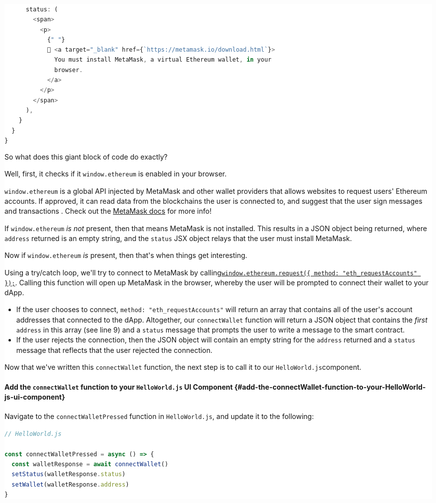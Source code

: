 ```javascript
      status: (
        <span>
          <p>
            {" "}
            🦊 <a target="_blank" href={`https://metamask.io/download.html`}>
              You must install MetaMask, a virtual Ethereum wallet, in your
              browser.
            </a>
          </p>
        </span>
      ),
    }
  }
}
```

So what does this giant block of code do exactly?

Well, first, it checks if it `window.ethereum` is enabled in your browser.

`window.ethereum` is a global API injected by MetaMask and other wallet providers that allows websites to request users' Ethereum accounts. If approved, it can read data from the blockchains the user is connected to, and suggest that the user sign messages and transactions . Check out the [MetaMask docs](https://docs.metamask.io/guide/ethereum-provider.html#table-of-contents) for more info!

If `window.ethereum` _is not_ present, then that means MetaMask is not installed. This results in a JSON object being returned, where `address` returned is an empty string, and the `status` JSX object relays that the user must install MetaMask.

Now if `window.ethereum` _is_ present, then that's when things get interesting.

Using a try/catch loop, we'll try to connect to MetaMask by calling[`window.ethereum.request({ method: "eth_requestAccounts" });`](https://docs.metamask.io/guide/rpc-api.html#eth-requestaccounts). Calling this function will open up MetaMask in the browser, whereby the user will be prompted to connect their wallet to your dApp.

- If the user chooses to connect, `method: "eth_requestAccounts"` will return an array that contains all of the user's account addresses that connected to the dApp. Altogether, our `connectWallet` function will return a JSON object that contains the _first_ `address` in this array \(see line 9\) and a `status` message that prompts the user to write a message to the smart contract.
- If the user rejects the connection, then the JSON object will contain an empty string for the `address` returned and a `status` message that reflects that the user rejected the connection.

Now that we've written this `connectWallet` function, the next step is to call it to our `HelloWorld.js`component.

#### Add the `connectWallet` function to your `HelloWorld.js` UI Component {#add-the-connectWallet-function-to-your-HelloWorld-js-ui-component}

Navigate to the `connectWalletPressed` function in `HelloWorld.js`, and update it to the following:

```javascript
// HelloWorld.js

const connectWalletPressed = async () => {
  const walletResponse = await connectWallet()
  setStatus(walletResponse.status)
  setWallet(walletResponse.address)
}
```
